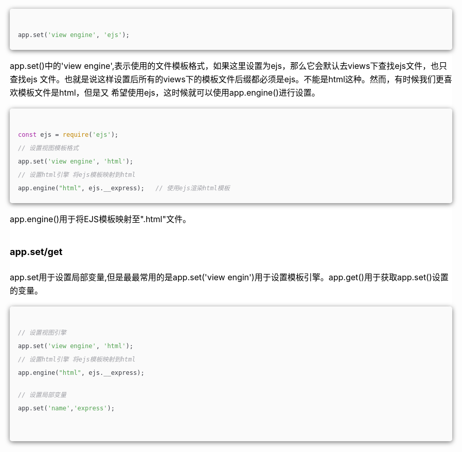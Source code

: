 <pre class="custom" data-tool="mdnice编辑器" style="margin-top: 10px; margin-bottom: 10px; border-radius: 5px; box-shadow: rgba(0, 0, 0, 0.55) 0px 2px 10px;"><span style="display: block; background: url(https://imgkr.cn-bj.ufileos.com/97e4eed2-a992-4976-acf0-ccb6fb34d308.png); height: 30px; width: 100%; background-size: 40px; background-repeat: no-repeat; background-color: #fafafa; margin-bottom: -7px; border-radius: 5px; background-position: 10px 10px;"></span><code class="hljs" style="overflow-x: auto; padding: 16px; color: #383a42; display: block; font-family: Operator Mono, Consolas, Monaco, Menlo, monospace; font-size: 12px; -webkit-overflow-scrolling: touch; padding-top: 15px; background: #fafafa; border-radius: 5px;">app.set(<span class="hljs-string" style="color: #50a14f; line-height: 26px;">'view engine'</span>, <span class="hljs-string" style="color: #50a14f; line-height: 26px;">'ejs'</span>);
<span/></code></pre>
<p data-tool="mdnice编辑器" style="font-size: 16px; padding-top: 8px; padding-bottom: 8px; margin: 0; line-height: 26px; color: black;">app.set()中的'view engine',表示使用的文件模板格式，如果这里设置为ejs，那么它会默认去views下查找ejs文件，也只查找ejs
文件。也就是说这样设置后所有的views下的模板文件后缀都必须是ejs。不能是html这种。然而，有时候我们更喜欢模板文件是html，但是又
希望使用ejs，这时候就可以使用app.engine()进行设置。</p>
<pre class="custom" data-tool="mdnice编辑器" style="margin-top: 10px; margin-bottom: 10px; border-radius: 5px; box-shadow: rgba(0, 0, 0, 0.55) 0px 2px 10px;"><span style="display: block; background: url(https://imgkr.cn-bj.ufileos.com/97e4eed2-a992-4976-acf0-ccb6fb34d308.png); height: 30px; width: 100%; background-size: 40px; background-repeat: no-repeat; background-color: #fafafa; margin-bottom: -7px; border-radius: 5px; background-position: 10px 10px;"></span><code class="hljs" style="overflow-x: auto; padding: 16px; color: #383a42; display: block; font-family: Operator Mono, Consolas, Monaco, Menlo, monospace; font-size: 12px; -webkit-overflow-scrolling: touch; padding-top: 15px; background: #fafafa; border-radius: 5px;"><span class="hljs-keyword" style="color: #a626a4; line-height: 26px;">const</span> ejs = <span class="hljs-built_in" style="color: #c18401; line-height: 26px;">require</span>(<span class="hljs-string" style="color: #50a14f; line-height: 26px;">'ejs'</span>);
<span/><span class="hljs-comment" style="color: #a0a1a7; font-style: italic; line-height: 26px;">// 设置视图模板格式</span>
<span/>app.set(<span class="hljs-string" style="color: #50a14f; line-height: 26px;">'view engine'</span>, <span class="hljs-string" style="color: #50a14f; line-height: 26px;">'html'</span>);
<span/><span class="hljs-comment" style="color: #a0a1a7; font-style: italic; line-height: 26px;">// 设置html引擎 将ejs模板映射到html</span>
<span/>app.engine(<span class="hljs-string" style="color: #50a14f; line-height: 26px;">"html"</span>, ejs.__express);   <span class="hljs-comment" style="color: #a0a1a7; font-style: italic; line-height: 26px;">// 使用ejs渲染html模板</span>
<span/></code></pre>
<p data-tool="mdnice编辑器" style="font-size: 16px; padding-top: 8px; padding-bottom: 8px; margin: 0; line-height: 26px; color: black;">app.engine()用于将EJS模板映射至".html"文件。</p>
<h4 data-tool="mdnice编辑器" style="margin-top: 30px; margin-bottom: 15px; padding: 0px; font-weight: bold; color: black; font-size: 18px;"><span class="prefix" style="display: none;"></span><span class="content">app.set/get</span><span class="suffix" style="display: none;"></span></h4>
<p data-tool="mdnice编辑器" style="font-size: 16px; padding-top: 8px; padding-bottom: 8px; margin: 0; line-height: 26px; color: black;">app.set用于设置局部变量,但是最最常用的是app.set('view engin')用于设置模板引擎。app.get()用于获取app.set()设置的变量。</p>
<pre class="custom" data-tool="mdnice编辑器" style="margin-top: 10px; margin-bottom: 10px; border-radius: 5px; box-shadow: rgba(0, 0, 0, 0.55) 0px 2px 10px;"><span style="display: block; background: url(https://imgkr.cn-bj.ufileos.com/97e4eed2-a992-4976-acf0-ccb6fb34d308.png); height: 30px; width: 100%; background-size: 40px; background-repeat: no-repeat; background-color: #fafafa; margin-bottom: -7px; border-radius: 5px; background-position: 10px 10px;"></span><code class="hljs" style="overflow-x: auto; padding: 16px; color: #383a42; display: block; font-family: Operator Mono, Consolas, Monaco, Menlo, monospace; font-size: 12px; -webkit-overflow-scrolling: touch; padding-top: 15px; background: #fafafa; border-radius: 5px;"><span class="hljs-comment" style="color: #a0a1a7; font-style: italic; line-height: 26px;">// 设置视图引擎</span>
<span/>app.set(<span class="hljs-string" style="color: #50a14f; line-height: 26px;">'view engine'</span>, <span class="hljs-string" style="color: #50a14f; line-height: 26px;">'html'</span>);
<span/><span class="hljs-comment" style="color: #a0a1a7; font-style: italic; line-height: 26px;">// 设置html引擎 将ejs模板映射到html</span>
<span/>app.engine(<span class="hljs-string" style="color: #50a14f; line-height: 26px;">"html"</span>, ejs.__express);
<span/>
<span/><span class="hljs-comment" style="color: #a0a1a7; font-style: italic; line-height: 26px;">// 设置局部变量</span>
<span/>app.set(<span class="hljs-string" style="color: #50a14f; line-height: 26px;">'name'</span>,<span class="hljs-string" style="color: #50a14f; line-height: 26px;">'express'</span>);